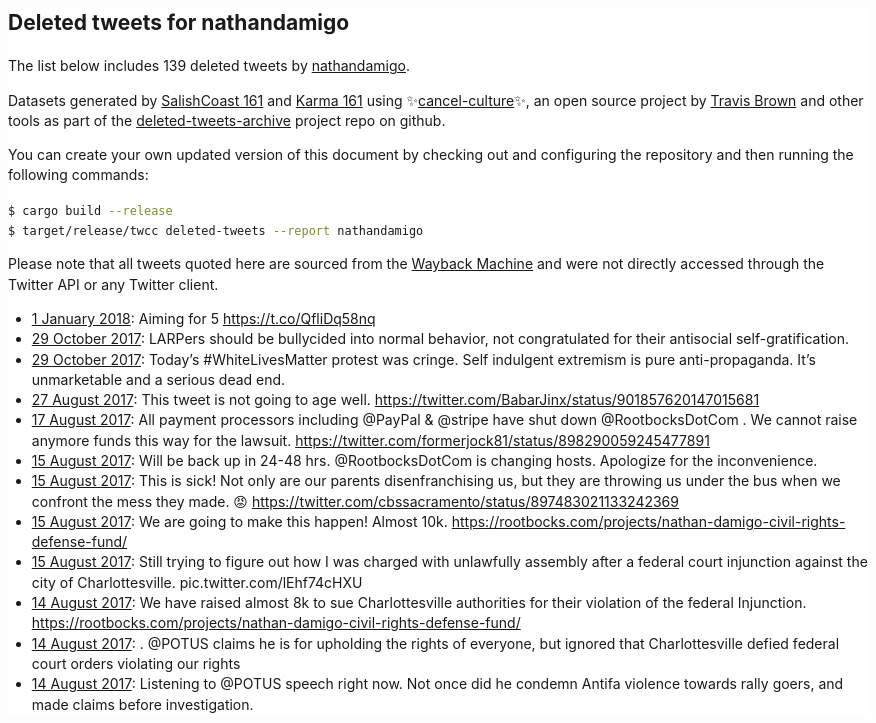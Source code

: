 ## Deleted tweets for nathandamigo

The list below includes 139 deleted tweets by
[nathandamigo](https://twitter.com/nathandamigo).



Datasets generated by [SalishCoast 161](https://twitter.com/SalishCoastA) and [Karma 161](https://twitter.com/KarmaOneSixOne)
using ✨[cancel-culture](https://github.com/travisbrown/cancel-culture)✨, an open source project by [Travis Brown](https://twitter.com/travisbrown) 
and other tools as part of the [deleted-tweets-archive](https://github.com/salcoast/deleted-tweets-archive/) project repo on github.

You can create your own updated version of this document by checking out and configuring the
repository and then running the following commands:

```bash
$ cargo build --release
$ target/release/twcc deleted-tweets --report nathandamigo
```

Please note that all tweets quoted here are sourced from the
[Wayback Machine](https://web.archive.org) and were not directly accessed through the Twitter API or
any Twitter client.

* [ 1 January 2018](https://web.archive.org/web/20180101061458/https://twitter.com/NathanDamigo/status/947712736368226311): Aiming for 5 https://t.co/QfliDq58nq
* [29 October 2017](https://web.archive.org/web/20171101222221/https://twitter.com/NathanDamigo/status/924451051045994496): LARPers should be bullycided into normal behavior, not congratulated for their antisocial self-gratification.
* [29 October 2017](https://web.archive.org/web/20171101222221/https://twitter.com/NathanDamigo/status/924451051045994496): Today’s  #WhiteLivesMatter  protest was cringe. Self indulgent extremism is pure anti-propaganda. It’s unmarketable and a serious dead end.
* [27 August 2017](https://web.archive.org/web/20170827180655/https://twitter.com/nathandamigo/status/901858770568888320): This tweet is not going to age well. https://twitter.com/BabarJinx/status/901857620147015681
* [17 August 2017](https://web.archive.org/web/20170818031542/https://twitter.com/nathandamigo/status/898291352990916609): All payment processors including  @PayPal  &  @stripe  have shut down  @RootbocksDotCom . We cannot raise anymore funds this way for the lawsuit. https://twitter.com/formerjock81/status/898290059245477891
* [15 August 2017](https://web.archive.org/web/20170818020900/https://twitter.com/NathanDamigo/status/897151754982371328): Will be back up in 24-48 hrs.  @RootbocksDotCom  is changing hosts. Apologize for the inconvenience.
* [15 August 2017](https://web.archive.org/web/20170818020906/https://twitter.com/NathanDamigo/status/897483510243442692): This is sick! Not only are our parents disenfranchising us, but they are throwing us under the bus when we confront the mess they made. 😡 https://twitter.com/cbssacramento/status/897483021133242369
* [15 August 2017](https://web.archive.org/web/20170818020918/https://twitter.com/NathanDamigo/status/897470079364988928): We are going to make this happen! Almost 10k. https://rootbocks.com/projects/nathan-damigo-civil-rights-defense-fund/
* [15 August 2017](https://web.archive.org/web/20170818020905/https://twitter.com/NathanDamigo/status/897461857446920192): Still trying to figure out how I was charged with unlawfully assembly after a federal court injunction against the city of Charlottesville. pic.twitter.com/lEhf74cHXU
* [14 August 2017](https://web.archive.org/web/20170818020900/https://twitter.com/NathanDamigo/status/897151754982371328): We have raised almost 8k to sue Charlottesville authorities for their violation of the federal Injunction. https://rootbocks.com/projects/nathan-damigo-civil-rights-defense-fund/
* [14 August 2017](https://web.archive.org/web/20170818020910/https://twitter.com/NathanDamigo/status/897138483915042816): . @POTUS  claims he is for upholding the rights of everyone, but ignored that Charlottesville defied federal court orders violating our rights
* [14 August 2017](https://web.archive.org/web/20170818020923/https://twitter.com/NathanDamigo/status/897136852020465664): Listening to  @POTUS  speech right now. Not once did he condemn Antifa violence towards rally goers, and made claims before investigation.